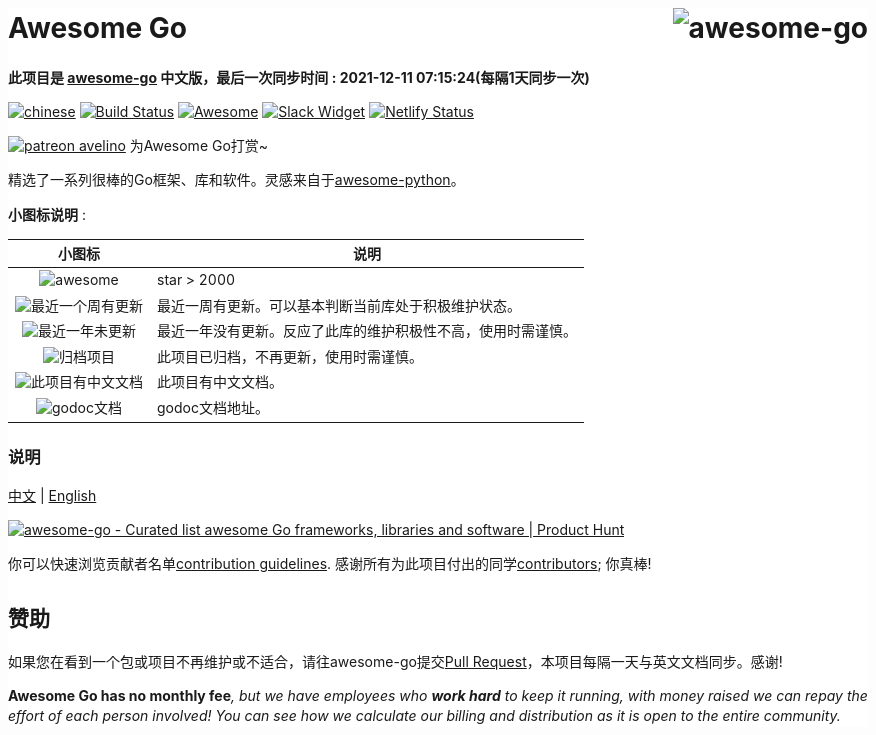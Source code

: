 # <a href="https://awesome-go.com/"><img align="right" src="https://github.com/avelino/awesome-go/raw/master/tmpl/assets/logo.png" alt="awesome-go" title="awesome-go" /></a> Awesome Go

[Awesome]: https://cdn.jsdelivr.net/gh/yinggaozhen/awesome-go-cn@1.4.1/docs/awesome.svg "star > 2000"
[Green]: https://cdn.jsdelivr.net/gh/yinggaozhen/awesome-go-cn@1.1/docs/Green.svg "最近一周有更新"
[Yellow]: https://cdn.jsdelivr.net/gh/yinggaozhen/awesome-go-cn@1.1/docs/Yellow.svg "最近一年没有更新"
[CN]: https://cdn.jsdelivr.net/gh/yinggaozhen/awesome-go-cn@1.1/docs/Cn.svg "包含中文文档"
[Archived]: https://cdn.jsdelivr.net/gh/yinggaozhen/awesome-go-cn@1.2.1/docs/archived.svg "项目已归档"
[GoDoc]: https://cdn.jsdelivr.net/gh/yinggaozhen/awesome-go-cn@1.3.0/docs/DOC.svg "godoc文档地址"

**此项目是 [awesome-go](https://awesome-go.com/) 中文版，最后一次同步时间 : 2021-12-11 07:15:24(每隔1天同步一次)**

[![chinese](https://cdn.jsdelivr.net/gh/yinggaozhen/awesome-go-cn@1.3.0/docs/english.svg)](README_EN.md) [![Build Status](https://travis-ci.org/avelino/awesome-go.svg?branch=master)](https://travis-ci.org/avelino/awesome-go) [![Awesome](https://cdn.rawgit.com/sindresorhus/awesome/d7305f38d29fed78fa85652e3a63e154dd8e8829/media/badge.svg)](https://github.com/sindresorhus/awesome) [![Slack Widget](https://img.shields.io/badge/join-us%20on%20slack-gray.svg?longCache=true&logo=slack&colorB=red)](http://gophers.slack.com/messages/awesome) [![Netlify Status](https://api.netlify.com/api/v1/badges/83a6dcbe-0da6-433e-b586-f68109286bd5/deploy-status)](https://app.netlify.com/sites/awesome-go/deploys)

[![patreon avelino](https://c5.patreon.com/external/logo/become_a_patron_button@2x.png)](https://www.patreon.com/avelinosource) 为Awesome Go打赏~

精选了一系列很棒的Go框架、库和软件。灵感来自于[awesome-python](https://github.com/vinta/awesome-python)。

**小图标说明** :


小图标 | 说明  
:-:|-
![awesome][Awesome] | star > 2000
![最近一个周有更新][Green] | 最近一周有更新。可以基本判断当前库处于积极维护状态。
![最近一年未更新][Yellow] | 最近一年没有更新。反应了此库的维护积极性不高，使用时需谨慎。
![归档项目][Archived] | 此项目已归档，不再更新，使用时需谨慎。
![此项目有中文文档][CN] | 此项目有中文文档。
![godoc文档][GoDoc] | godoc文档地址。

### 说明

[中文](README.md)  | [English](README_EN.md) 
 

<a href="https://www.producthunt.com/posts/awesome-go?utm_source=badge-featured&utm_medium=badge&utm_souce=badge-awesome-go" target="_blank"><img src="https://api.producthunt.com/widgets/embed-image/v1/featured.svg?post_id=291535&theme=light" alt="awesome-go - Curated list awesome Go frameworks, libraries and software | Product Hunt" style="width: 250px; height: 54px;" width="250" height="54" /></a>

你可以快速浏览贡献者名单[contribution guidelines](https://github.com/avelino/awesome-go/blob/master/CONTRIBUTING.md). 感谢所有为此项目付出的同学[contributors](https://github.com/avelino/awesome-go/graphs/contributors); 你真棒!
## 赞助
如果您在看到一个包或项目不再维护或不适合，请往awesome-go提交[Pull Request](https://github.com/avelino/awesome-go/pulls)，本项目每隔一天与英文文档同步。感谢!

**Awesome Go has no monthly fee**_, but we have employees who **work hard** to keep it running, with money raised we can repay the effort of each person involved! You can see how we calculate our billing and distribution as it is open to the entire community._
